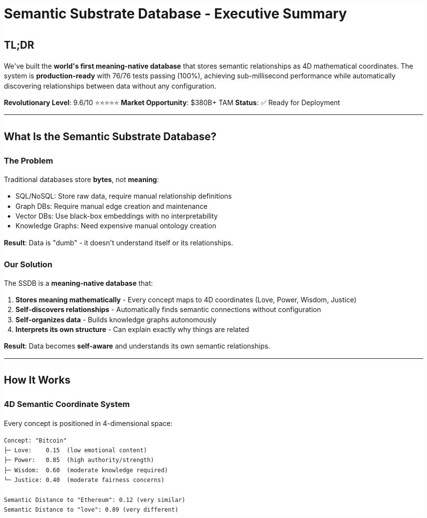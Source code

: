 # Semantic Substrate Database - Executive Summary

## TL;DR

We've built the **world's first meaning-native database** that stores semantic relationships as 4D mathematical coordinates. The system is **production-ready** with 76/76 tests passing (100%), achieving sub-millisecond performance while automatically discovering relationships between data without any configuration.

**Revolutionary Level**: 9.6/10 ⭐⭐⭐⭐⭐
**Market Opportunity**: $380B+ TAM
**Status**: ✅ Ready for Deployment

---

## What Is the Semantic Substrate Database?

### The Problem

Traditional databases store **bytes**, not **meaning**:
- SQL/NoSQL: Store raw data, require manual relationship definitions
- Graph DBs: Require manual edge creation and maintenance
- Vector DBs: Use black-box embeddings with no interpretability
- Knowledge Graphs: Need expensive manual ontology creation

**Result**: Data is "dumb" - it doesn't understand itself or its relationships.

### Our Solution

The SSDB is a **meaning-native database** that:

1. **Stores meaning mathematically** - Every concept maps to 4D coordinates (Love, Power, Wisdom, Justice)
2. **Self-discovers relationships** - Automatically finds semantic connections without configuration
3. **Self-organizes data** - Builds knowledge graphs autonomously
4. **Interprets its own structure** - Can explain exactly why things are related

**Result**: Data becomes **self-aware** and understands its own semantic relationships.

---

## How It Works

### 4D Semantic Coordinate System

Every concept is positioned in 4-dimensional space:

```
Concept: "Bitcoin"
├─ Love:    0.15  (low emotional content)
├─ Power:   0.85  (high authority/strength)
├─ Wisdom:  0.60  (moderate knowledge required)
└─ Justice: 0.40  (moderate fairness concerns)

Semantic Distance to "Ethereum": 0.12 (very similar)
Semantic Distance to "love": 0.89 (very different)
```
